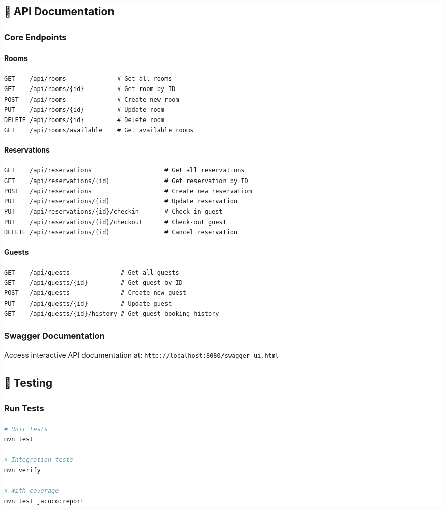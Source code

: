 ## 📝 **API Documentation**

### **Core Endpoints**

#### **Rooms**
```
GET    /api/rooms              # Get all rooms
GET    /api/rooms/{id}         # Get room by ID
POST   /api/rooms              # Create new room
PUT    /api/rooms/{id}         # Update room
DELETE /api/rooms/{id}         # Delete room
GET    /api/rooms/available    # Get available rooms
```

#### **Reservations**
```
GET    /api/reservations                    # Get all reservations
GET    /api/reservations/{id}               # Get reservation by ID
POST   /api/reservations                    # Create new reservation
PUT    /api/reservations/{id}               # Update reservation
PUT    /api/reservations/{id}/checkin       # Check-in guest
PUT    /api/reservations/{id}/checkout      # Check-out guest
DELETE /api/reservations/{id}               # Cancel reservation
```

#### **Guests**
```
GET    /api/guests              # Get all guests
GET    /api/guests/{id}         # Get guest by ID
POST   /api/guests              # Create new guest
PUT    /api/guests/{id}         # Update guest
GET    /api/guests/{id}/history # Get guest booking history
```

### **Swagger Documentation**
Access interactive API documentation at: `http://localhost:8080/swagger-ui.html`

## 🧪 **Testing**

### **Run Tests**
```bash
# Unit tests
mvn test

# Integration tests
mvn verify

# With coverage
mvn test jacoco:report
```
